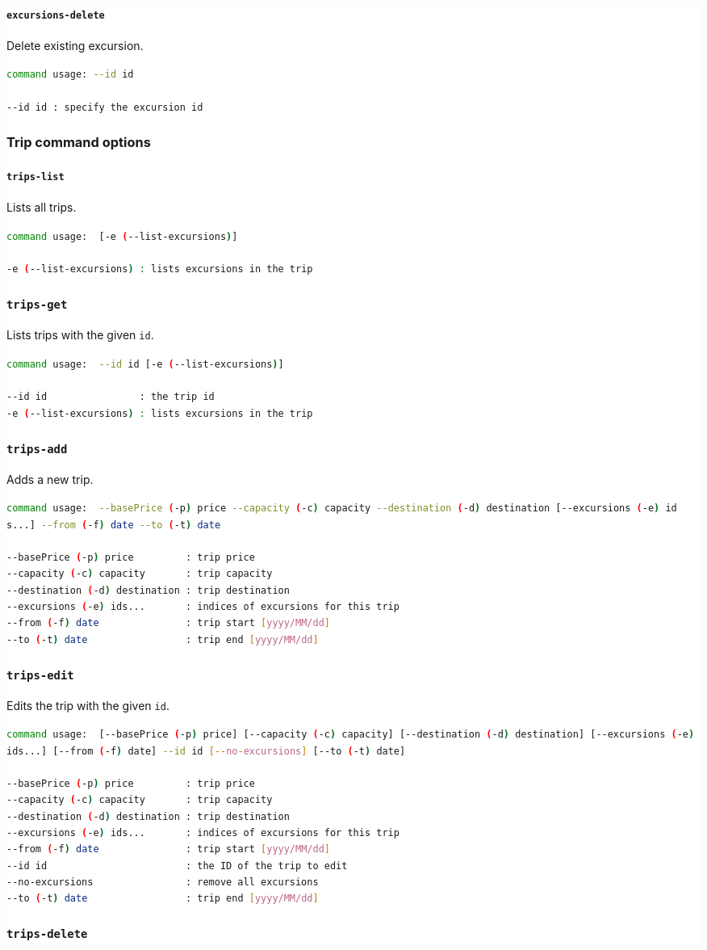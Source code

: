 #### ```excursions-delete```

Delete existing excursion.

```bash
command usage: --id id

--id id : specify the excursion id
```
### Trip command options

#### ```trips-list```

Lists all trips.

```bash
command usage:  [-e (--list-excursions)]

-e (--list-excursions) : lists excursions in the trip
```

### ```trips-get```

Lists trips with the given ```id```.

```bash
command usage:  --id id [-e (--list-excursions)]

--id id                : the trip id
-e (--list-excursions) : lists excursions in the trip
```
### ```trips-add```

Adds a new trip.

```bash
command usage:  --basePrice (-p) price --capacity (-c) capacity --destination (-d) destination [--excursions (-e) ids...] --from (-f) date --to (-t) date

--basePrice (-p) price         : trip price
--capacity (-c) capacity       : trip capacity
--destination (-d) destination : trip destination
--excursions (-e) ids...       : indices of excursions for this trip
--from (-f) date               : trip start [yyyy/MM/dd]
--to (-t) date                 : trip end [yyyy/MM/dd]
```
### ```trips-edit```

Edits the trip with the given ```id```.

```bash
command usage:  [--basePrice (-p) price] [--capacity (-c) capacity] [--destination (-d) destination] [--excursions (-e) ids...] [--from (-f) date] --id id [--no-excursions] [--to (-t) date]

--basePrice (-p) price         : trip price
--capacity (-c) capacity       : trip capacity
--destination (-d) destination : trip destination
--excursions (-e) ids...       : indices of excursions for this trip
--from (-f) date               : trip start [yyyy/MM/dd]
--id id                        : the ID of the trip to edit
--no-excursions                : remove all excursions
--to (-t) date                 : trip end [yyyy/MM/dd]
```
### ```trips-delete```
